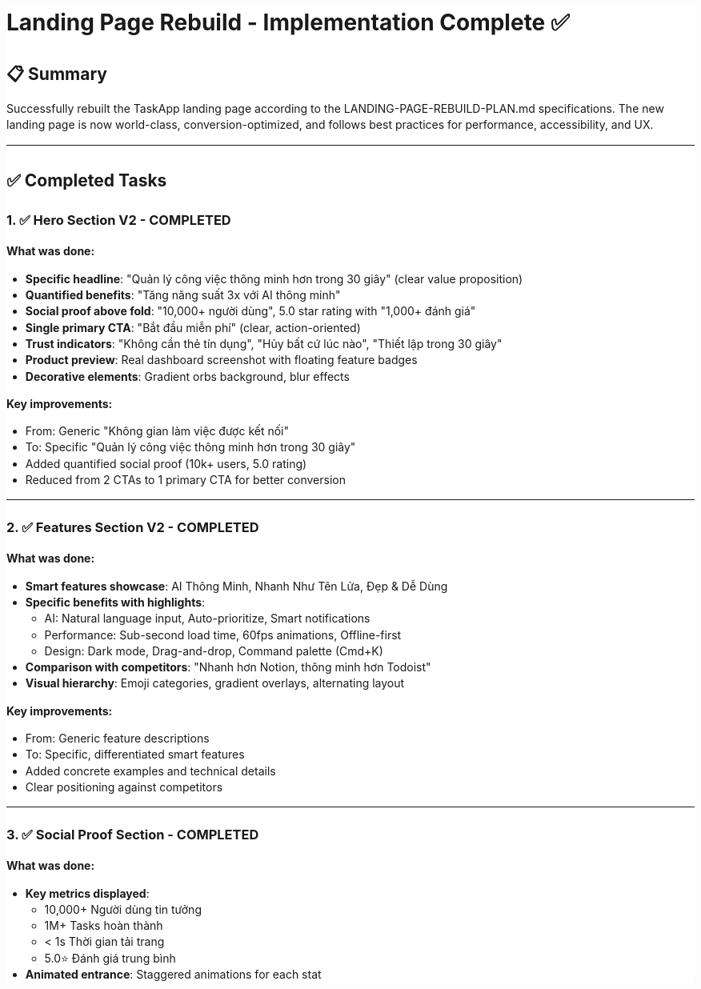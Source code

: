 # Landing Page Rebuild - Implementation Complete ✅

## 📋 Summary

Successfully rebuilt the TaskApp landing page according to the LANDING-PAGE-REBUILD-PLAN.md specifications. The new landing page is now world-class, conversion-optimized, and follows best practices for performance, accessibility, and UX.

---

## ✅ Completed Tasks

### 1. ✅ Hero Section V2 - COMPLETED
**What was done:**
- **Specific headline**: "Quản lý công việc thông minh hơn trong 30 giây" (clear value proposition)
- **Quantified benefits**: "Tăng năng suất 3x với AI thông minh"
- **Social proof above fold**: "10,000+ người dùng", 5.0 star rating with "1,000+ đánh giá"
- **Single primary CTA**: "Bắt đầu miễn phí" (clear, action-oriented)
- **Trust indicators**: "Không cần thẻ tín dụng", "Hủy bất cứ lúc nào", "Thiết lập trong 30 giây"
- **Product preview**: Real dashboard screenshot with floating feature badges
- **Decorative elements**: Gradient orbs background, blur effects

**Key improvements:**
- From: Generic "Không gian làm việc được kết nối"
- To: Specific "Quản lý công việc thông minh hơn trong 30 giây"
- Added quantified social proof (10k+ users, 5.0 rating)
- Reduced from 2 CTAs to 1 primary CTA for better conversion

---

### 2. ✅ Features Section V2 - COMPLETED
**What was done:**
- **Smart features showcase**: AI Thông Minh, Nhanh Như Tên Lửa, Đẹp & Dễ Dùng
- **Specific benefits with highlights**:
  - AI: Natural language input, Auto-prioritize, Smart notifications
  - Performance: Sub-second load time, 60fps animations, Offline-first
  - Design: Dark mode, Drag-and-drop, Command palette (Cmd+K)
- **Comparison with competitors**: "Nhanh hơn Notion, thông minh hơn Todoist"
- **Visual hierarchy**: Emoji categories, gradient overlays, alternating layout

**Key improvements:**
- From: Generic feature descriptions
- To: Specific, differentiated smart features
- Added concrete examples and technical details
- Clear positioning against competitors

---

### 3. ✅ Social Proof Section - COMPLETED
**What was done:**
- **Key metrics displayed**:
  - 10,000+ Người dùng tin tưởng
  - 1M+ Tasks hoàn thành
  - < 1s Thời gian tải trang
  - 5.0⭐ Đánh giá trung bình
- **Animated entrance**: Staggered animations for each stat
